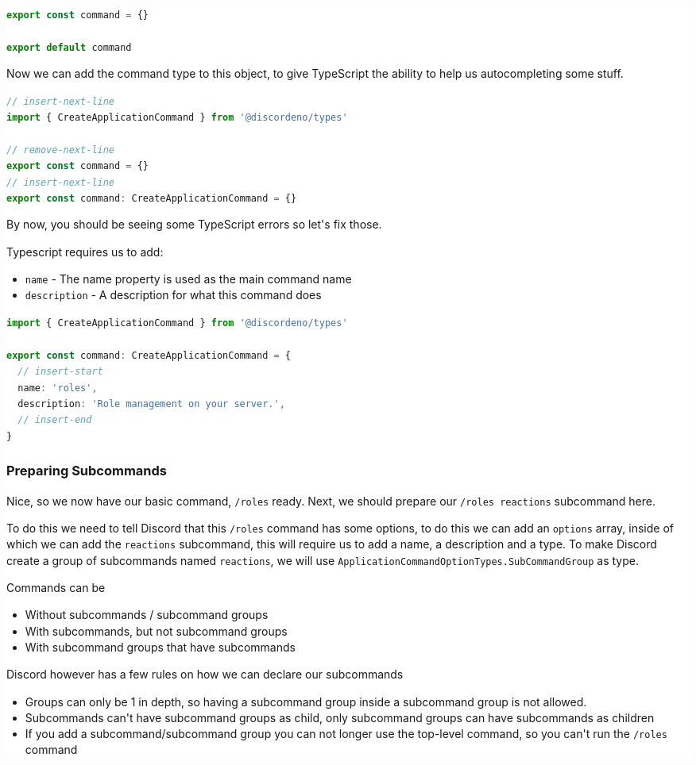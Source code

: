 ```ts
export const command = {}

export default command
```

Now we can add the command type to this object, to give TypeScript the ability to help us autocompleting some stuff.

```ts
// insert-next-line
import { CreateApplicationCommand } from '@discordeno/types'

// remove-next-line
export const command = {}
// insert-next-line
export const command: CreateApplicationCommand = {}
```

By now, you should be seeing some TypeScript errors so let's fix those.

Typescript requires us to add:

- `name` - The name property is used as the main command name
- `description` - A description for what this command does

```ts
import { CreateApplicationCommand } from '@discordeno/types'

export const command: CreateApplicationCommand = {
  // insert-start
  name: 'roles',
  description: 'Role management on your server.',
  // insert-end
}
```

### Preparing Subcommands

Nice, so we now have our basic command, `/roles` ready. Next, we should prepare our `/roles reactions` subcommand here.

To do this we need to tell Discord that this `/roles` command has some options, to do this we can add an `options` array, inside of which we can add the `reactions` subcommand, this will require us to add a name, a description and a type. To make Discord create a group of subcommands named `reactions`, we will use `ApplicationCommandOptionTypes.SubCommandGroup` as type.

Commands can be

- Without subcommands / subcommand groups
- With subcommands, but not subcommand groups
- With subcommand groups that have subcommands

Discord however has a few rules on how we can declare our subcommands

- Groups can only be 1 in depth, so having a subcommand group inside a subcommand group is not allowed.
- Subcommands can't have subcommand groups as child, only subcommand groups can have subcommands as children
- If you add a subcommand/subcommand group you can not longer use the top-level command, so you can't run the `/roles` command
